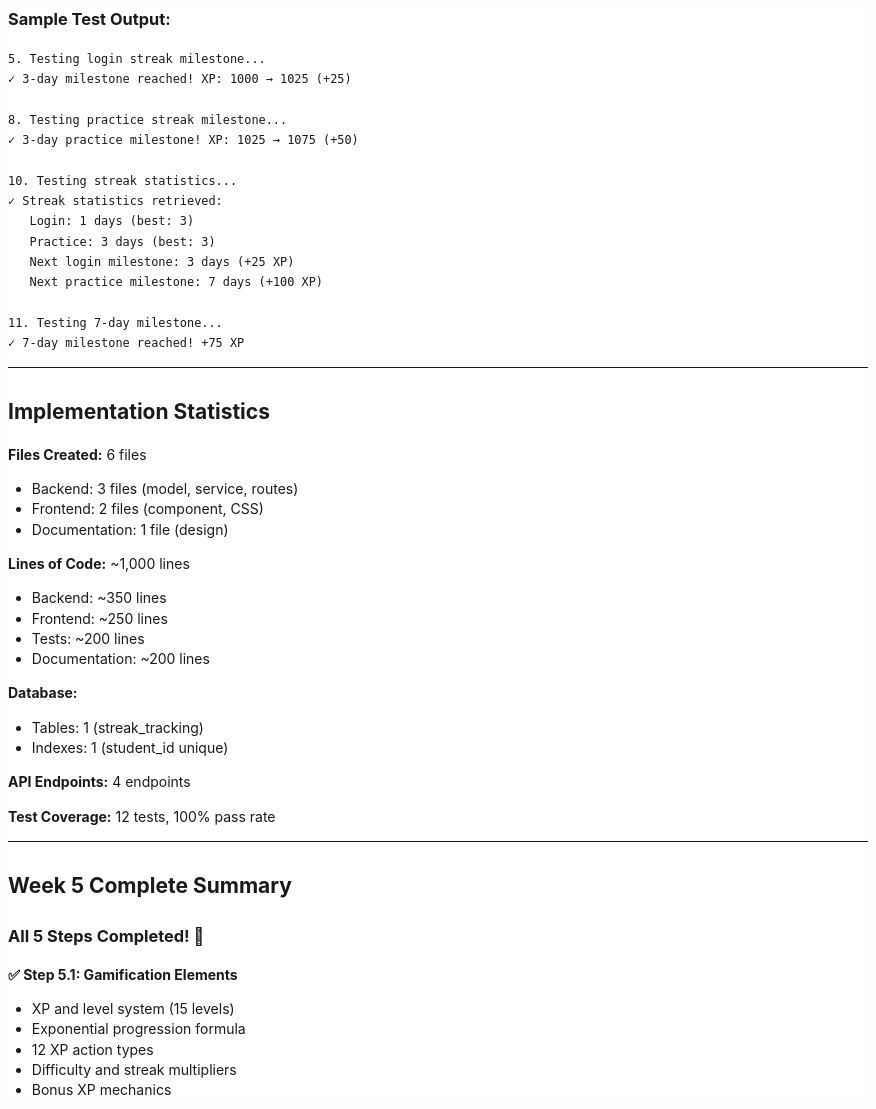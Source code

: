 ### Sample Test Output:
```
5. Testing login streak milestone...
✓ 3-day milestone reached! XP: 1000 → 1025 (+25)

8. Testing practice streak milestone...
✓ 3-day practice milestone! XP: 1025 → 1075 (+50)

10. Testing streak statistics...
✓ Streak statistics retrieved:
   Login: 1 days (best: 3)
   Practice: 3 days (best: 3)
   Next login milestone: 3 days (+25 XP)
   Next practice milestone: 7 days (+100 XP)

11. Testing 7-day milestone...
✓ 7-day milestone reached! +75 XP
```

---

## Implementation Statistics

**Files Created:** 6 files
- Backend: 3 files (model, service, routes)
- Frontend: 2 files (component, CSS)
- Documentation: 1 file (design)

**Lines of Code:** ~1,000 lines
- Backend: ~350 lines
- Frontend: ~250 lines
- Tests: ~200 lines
- Documentation: ~200 lines

**Database:**
- Tables: 1 (streak_tracking)
- Indexes: 1 (student_id unique)

**API Endpoints:** 4 endpoints

**Test Coverage:** 12 tests, 100% pass rate

---

## Week 5 Complete Summary

### All 5 Steps Completed! 🎉

**✅ Step 5.1: Gamification Elements**
- XP and level system (15 levels)
- Exponential progression formula
- 12 XP action types
- Difficulty and streak multipliers
- Bonus XP mechanics
